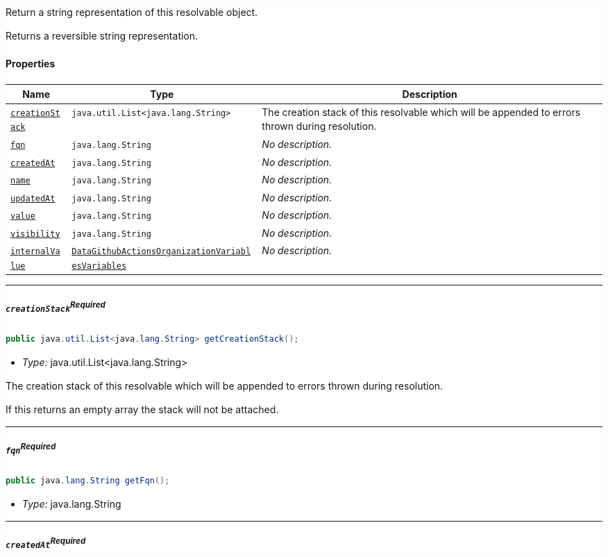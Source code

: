 Return a string representation of this resolvable object.

Returns a reversible string representation.


#### Properties <a name="Properties" id="Properties"></a>

| **Name** | **Type** | **Description** |
| --- | --- | --- |
| <code><a href="#@cdktf/provider-github.dataGithubActionsOrganizationVariables.DataGithubActionsOrganizationVariablesVariablesOutputReference.property.creationStack">creationStack</a></code> | <code>java.util.List<java.lang.String></code> | The creation stack of this resolvable which will be appended to errors thrown during resolution. |
| <code><a href="#@cdktf/provider-github.dataGithubActionsOrganizationVariables.DataGithubActionsOrganizationVariablesVariablesOutputReference.property.fqn">fqn</a></code> | <code>java.lang.String</code> | *No description.* |
| <code><a href="#@cdktf/provider-github.dataGithubActionsOrganizationVariables.DataGithubActionsOrganizationVariablesVariablesOutputReference.property.createdAt">createdAt</a></code> | <code>java.lang.String</code> | *No description.* |
| <code><a href="#@cdktf/provider-github.dataGithubActionsOrganizationVariables.DataGithubActionsOrganizationVariablesVariablesOutputReference.property.name">name</a></code> | <code>java.lang.String</code> | *No description.* |
| <code><a href="#@cdktf/provider-github.dataGithubActionsOrganizationVariables.DataGithubActionsOrganizationVariablesVariablesOutputReference.property.updatedAt">updatedAt</a></code> | <code>java.lang.String</code> | *No description.* |
| <code><a href="#@cdktf/provider-github.dataGithubActionsOrganizationVariables.DataGithubActionsOrganizationVariablesVariablesOutputReference.property.value">value</a></code> | <code>java.lang.String</code> | *No description.* |
| <code><a href="#@cdktf/provider-github.dataGithubActionsOrganizationVariables.DataGithubActionsOrganizationVariablesVariablesOutputReference.property.visibility">visibility</a></code> | <code>java.lang.String</code> | *No description.* |
| <code><a href="#@cdktf/provider-github.dataGithubActionsOrganizationVariables.DataGithubActionsOrganizationVariablesVariablesOutputReference.property.internalValue">internalValue</a></code> | <code><a href="#@cdktf/provider-github.dataGithubActionsOrganizationVariables.DataGithubActionsOrganizationVariablesVariables">DataGithubActionsOrganizationVariablesVariables</a></code> | *No description.* |

---

##### `creationStack`<sup>Required</sup> <a name="creationStack" id="@cdktf/provider-github.dataGithubActionsOrganizationVariables.DataGithubActionsOrganizationVariablesVariablesOutputReference.property.creationStack"></a>

```java
public java.util.List<java.lang.String> getCreationStack();
```

- *Type:* java.util.List<java.lang.String>

The creation stack of this resolvable which will be appended to errors thrown during resolution.

If this returns an empty array the stack will not be attached.

---

##### `fqn`<sup>Required</sup> <a name="fqn" id="@cdktf/provider-github.dataGithubActionsOrganizationVariables.DataGithubActionsOrganizationVariablesVariablesOutputReference.property.fqn"></a>

```java
public java.lang.String getFqn();
```

- *Type:* java.lang.String

---

##### `createdAt`<sup>Required</sup> <a name="createdAt" id="@cdktf/provider-github.dataGithubActionsOrganizationVariables.DataGithubActionsOrganizationVariablesVariablesOutputReference.property.createdAt"></a>
